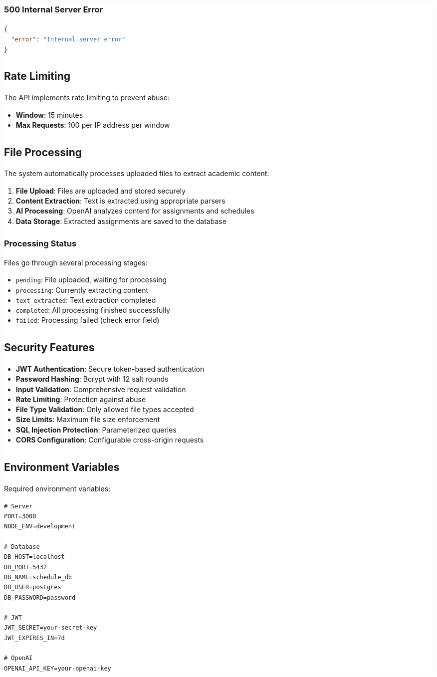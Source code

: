 ### 500 Internal Server Error
```json
{
  "error": "Internal server error"
}
```

## Rate Limiting

The API implements rate limiting to prevent abuse:
- **Window**: 15 minutes
- **Max Requests**: 100 per IP address per window

## File Processing

The system automatically processes uploaded files to extract academic content:

1. **File Upload**: Files are uploaded and stored securely
2. **Content Extraction**: Text is extracted using appropriate parsers
3. **AI Processing**: OpenAI analyzes content for assignments and schedules
4. **Data Storage**: Extracted assignments are saved to the database

### Processing Status

Files go through several processing stages:
- `pending`: File uploaded, waiting for processing
- `processing`: Currently extracting content
- `text_extracted`: Text extraction completed
- `completed`: All processing finished successfully
- `failed`: Processing failed (check error field)

## Security Features

- **JWT Authentication**: Secure token-based authentication
- **Password Hashing**: Bcrypt with 12 salt rounds
- **Input Validation**: Comprehensive request validation
- **Rate Limiting**: Protection against abuse
- **File Type Validation**: Only allowed file types accepted
- **Size Limits**: Maximum file size enforcement
- **SQL Injection Protection**: Parameterized queries
- **CORS Configuration**: Configurable cross-origin requests

## Environment Variables

Required environment variables:

```env
# Server
PORT=3000
NODE_ENV=development

# Database
DB_HOST=localhost
DB_PORT=5432
DB_NAME=schedule_db
DB_USER=postgres
DB_PASSWORD=password

# JWT
JWT_SECRET=your-secret-key
JWT_EXPIRES_IN=7d

# OpenAI
OPENAI_API_KEY=your-openai-key
```